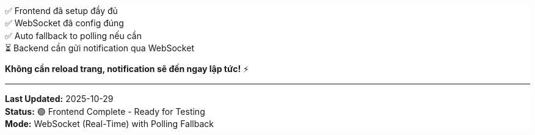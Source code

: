 ✅ Frontend đã setup đầy đủ  
✅ WebSocket đã config đúng  
✅ Auto fallback to polling nếu cần  
⏳ Backend cần gửi notification qua WebSocket  

**Không cần reload trang, notification sẽ đến ngay lập tức!** ⚡

---

**Last Updated:** 2025-10-29  
**Status:** 🟢 Frontend Complete - Ready for Testing  
**Mode:** WebSocket (Real-Time) with Polling Fallback


